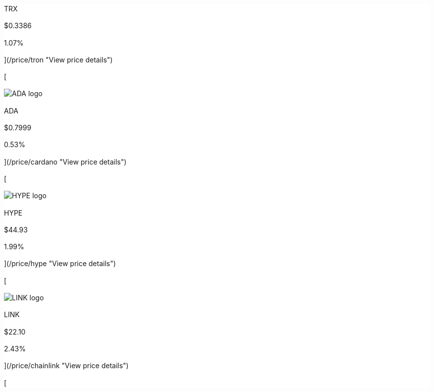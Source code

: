 TRX

$0.3386

1.07%







](/price/tron "View price details")

[

![ADA logo](/_next/image?url=https%3A%2F%2Fresources.cryptocompare.com%2Fasset-management%2F12%2F1722244193379.png&w=32&q=75)

ADA

$0.7999

0.53%







](/price/cardano "View price details")

[

![HYPE logo](/_next/image?url=https%3A%2F%2Fresources.cryptocompare.com%2Fasset-management%2F18199%2F1734005255874.png&w=32&q=75)

HYPE

$44.93

1.99%







](/price/hype "View price details")

[

![LINK logo](/_next/image?url=https%3A%2F%2Fresources.cryptocompare.com%2Fasset-management%2F27%2F1725619946262.png&w=32&q=75)

LINK

$22.10

2.43%







](/price/chainlink "View price details")

[
